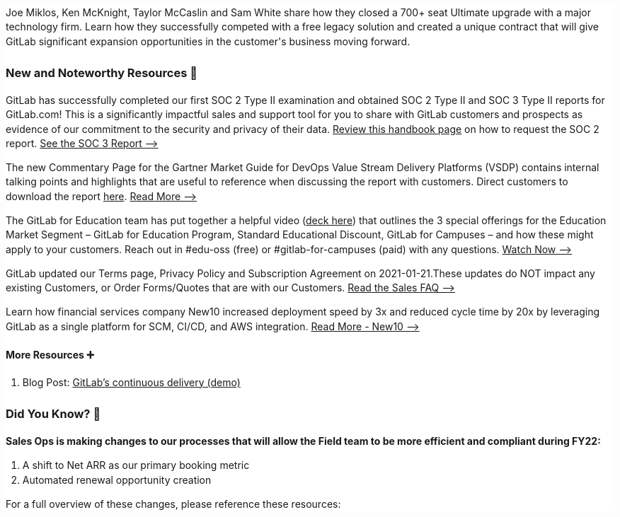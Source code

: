 Joe Miklos, Ken McKnight, Taylor McCaslin and Sam White share how they closed a 700+ seat Ultimate upgrade with a major technology firm. Learn how they successfully competed with a free legacy solution and created a unique contract that will give GitLab significant expansion opportunities in the customer's business moving forward.

<figure class="video_container">
  <iframe src="https://www.youtube.com/embed/nHECQujLPRs" frameborder="0" allowfullscreen="true"> </iframe>
</figure>

### New and Noteworthy Resources 📓

GitLab has successfully completed our first SOC 2 Type II examination and obtained SOC 2 Type II and SOC 3 Type II reports for GitLab.com! This is a significantly impactful sales and support tool for you to share with GitLab customers and prospects as evidence of our commitment to the security and privacy of their data. [Review this handbook page](/handbook/security/security-assurance/field-security/customer-security-assessment-process.html) on how to request the SOC 2 report. [See the SOC 3 Report -->](/handbook/security/security-assurance/field-security/customer-assurance-package.html)

The new Commentary Page for the Gartner Market Guide for DevOps Value Stream Delivery Platforms (VSDP) contains internal talking points and highlights that are useful to reference when discussing the report with customers. Direct customers to download the report [here](https://page.gitlab.com/resources-report-gartner-market-guide-vsdp.html). [Read More -->](https://about.gitlab.com/analysts/gartner-vsdp21/)

The GitLab for Education team has put together a helpful video ([deck here](https://docs.google.com/presentation/d/1bWyiw--57_O6DXPk2XMoKJho8GPgvKF1zLGtLK7UrUw/edit#slide=id.g29a70c6c35_0_68)) that outlines the 3 special offerings for the Education Market Segment – GitLab for Education Program, Standard Educational Discount, GitLab for Campuses – and how these might apply to your customers. Reach out in #edu-oss (free) or #gitlab-for-campuses (paid) with any questions. [Watch Now -->](https://youtu.be/YAyI4brY_SU)

GitLab updated our Terms page, Privacy Policy and Subscription Agreement on 2021-01-21.These updates do NOT impact any existing Customers, or Order Forms/Quotes that are with our Customers. [Read the Sales FAQ -->](https://docs.google.com/document/d/1XOyuoSnNh04cFXRdGN10ZUdTWuF7FyutaPK7Cjb9e2g/edit#)

Learn how financial services company New10 increased deployment speed by 3x and reduced cycle time by 20x by leveraging GitLab as a single platform for SCM, CI/CD, and AWS integration. [Read More - New10 -->](https://about.gitlab.com/customers/new10/)

#### More Resources ➕

1. Blog Post: [GitLab’s continuous delivery (demo)](https://about.gitlab.com/blog/2020/12/17/cd-solution-overview/)

### Did You Know? 🔢

**Sales Ops is making changes to our processes that will allow the Field team to be more efficient and compliant during FY22:**

1. A shift to Net ARR as our primary booking metric
1. Automated renewal opportunity creation

For a full overview of these changes, please reference these resources:

